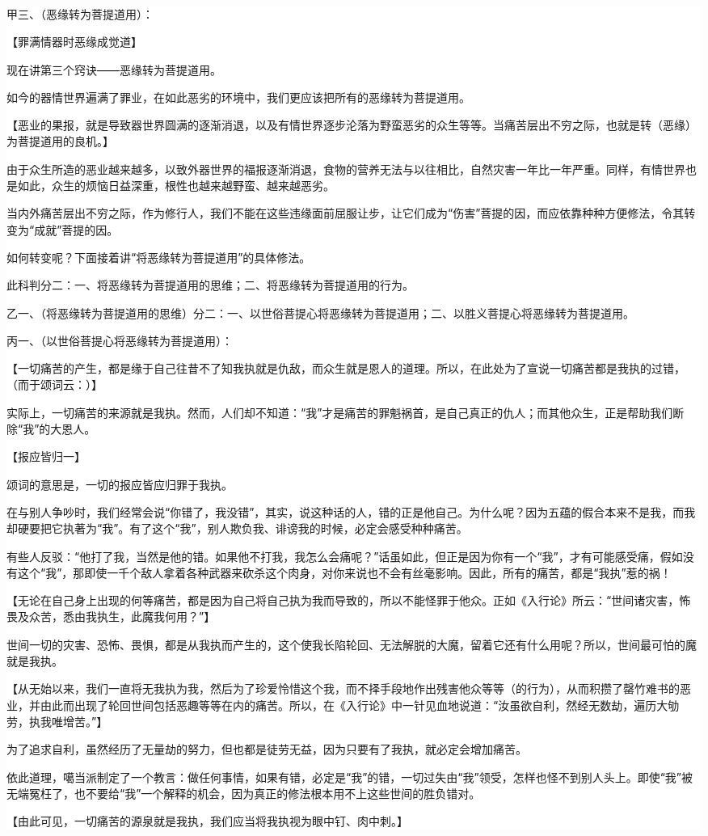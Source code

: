 甲三、（恶缘转为菩提道用）：

【罪满情器时恶缘成觉道】

现在讲第三个窍诀——恶缘转为菩提道用。

如今的器情世界遍满了罪业，在如此恶劣的环境中，我们更应该把所有的恶缘转为菩提道用。

【恶业的果报，就是导致器世界圆满的逐渐消退，以及有情世界逐步沦落为野蛮恶劣的众生等等。当痛苦层出不穷之际，也就是转（恶缘）为菩提道用的良机。】

由于众生所造的恶业越来越多，以致外器世界的福报逐渐消退，食物的营养无法与以往相比，自然灾害一年比一年严重。同样，有情世界也是如此，众生的烦恼日益深重，根性也越来越野蛮、越来越恶劣。

当内外痛苦层出不穷之际，作为修行人，我们不能在这些违缘面前屈服让步，让它们成为“伤害”菩提的因，而应依靠种种方便修法，令其转变为“成就”菩提的因。

如何转变呢？下面接着讲“将恶缘转为菩提道用”的具体修法。

此科判分二：一、将恶缘转为菩提道用的思维；二、将恶缘转为菩提道用的行为。

乙一、（将恶缘转为菩提道用的思维）分二：一、以世俗菩提心将恶缘转为菩提道用；二、以胜义菩提心将恶缘转为菩提道用。

丙一、（以世俗菩提心将恶缘转为菩提道用）：

【一切痛苦的产生，都是缘于自己往昔不了知我执就是仇敌，而众生就是恩人的道理。所以，在此处为了宣说一切痛苦都是我执的过错，（而于颂词云：）】

实际上，一切痛苦的来源就是我执。然而，人们却不知道：“我”才是痛苦的罪魁祸首，是自己真正的仇人；而其他众生，正是帮助我们断除“我”的大恩人。

【报应皆归一】

颂词的意思是，一切的报应皆应归罪于我执。

在与别人争吵时，我们经常会说“你错了，我没错”，其实，说这种话的人，错的正是他自己。为什么呢？因为五蕴的假合本来不是我，而我却硬要把它执著为“我”。有了这个“我”，别人欺负我、诽谤我的时候，必定会感受种种痛苦。

有些人反驳：“他打了我，当然是他的错。如果他不打我，我怎么会痛呢？”话虽如此，但正是因为你有一个“我”，才有可能感受痛，假如没有这个“我”，那即使一千个敌人拿着各种武器来砍杀这个肉身，对你来说也不会有丝毫影响。因此，所有的痛苦，都是“我执”惹的祸！

【无论在自己身上出现的何等痛苦，都是因为自己将自己执为我而导致的，所以不能怪罪于他众。正如《入行论》所云：“世间诸灾害，怖畏及众苦，悉由我执生，此魔我何用？”】

世间一切的灾害、恐怖、畏惧，都是从我执而产生的，这个使我长陷轮回、无法解脱的大魔，留着它还有什么用呢？所以，世间最可怕的魔就是我执。

【从无始以来，我们一直将无我执为我，然后为了珍爱怜惜这个我，而不择手段地作出残害他众等等（的行为），从而积攒了罄竹难书的恶业，并由此而出现了轮回世间包括恶趣等等在内的痛苦。所以，在《入行论》中一针见血地说道：“汝虽欲自利，然经无数劫，遍历大劬劳，执我唯增苦。”】

为了追求自利，虽然经历了无量劫的努力，但也都是徒劳无益，因为只要有了我执，就必定会增加痛苦。

依此道理，噶当派制定了一个教言：做任何事情，如果有错，必定是“我”的错，一切过失由“我”领受，怎样也怪不到别人头上。即使“我”被无端冤枉了，也不要给“我”一个解释的机会，因为真正的修法根本用不上这些世间的胜负错对。

【由此可见，一切痛苦的源泉就是我执，我们应当将我执视为眼中钉、肉中刺。】

